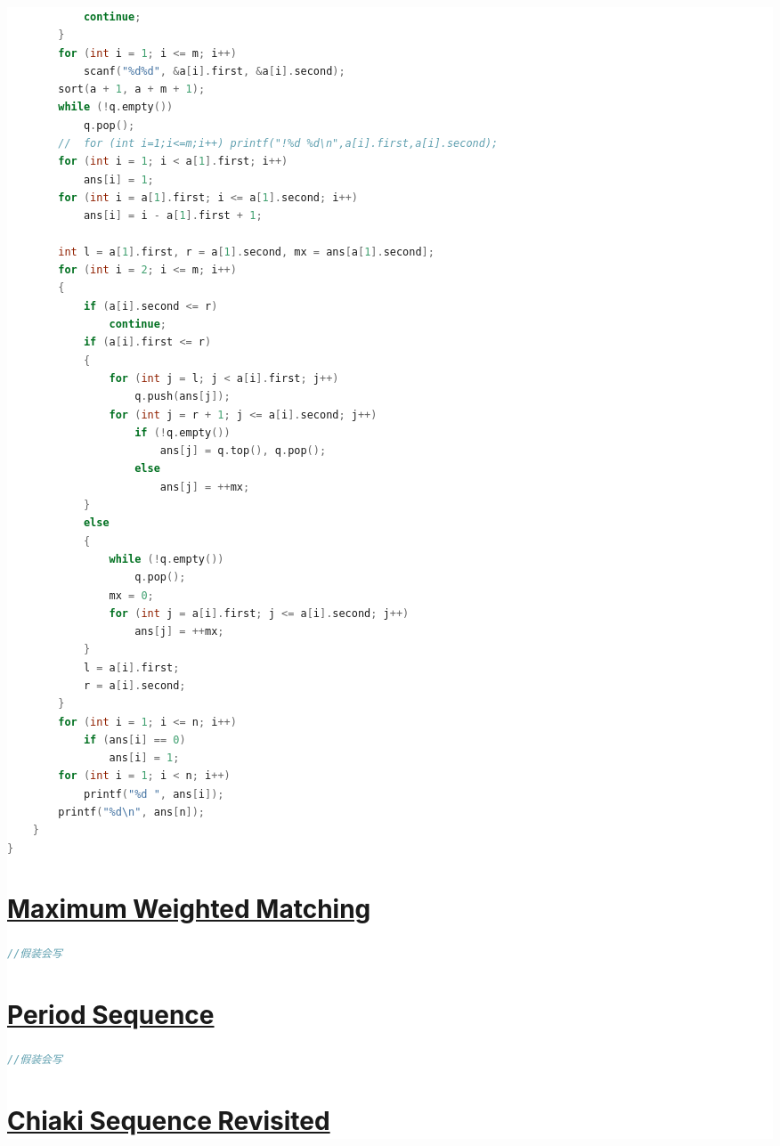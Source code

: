 ```cpp
			continue;
		}
		for (int i = 1; i <= m; i++)
			scanf("%d%d", &a[i].first, &a[i].second);
		sort(a + 1, a + m + 1);
		while (!q.empty())
			q.pop();
		//  for (int i=1;i<=m;i++) printf("!%d %d\n",a[i].first,a[i].second);
		for (int i = 1; i < a[1].first; i++)
			ans[i] = 1;
		for (int i = a[1].first; i <= a[1].second; i++)
			ans[i] = i - a[1].first + 1;

		int l = a[1].first, r = a[1].second, mx = ans[a[1].second];
		for (int i = 2; i <= m; i++)
		{
			if (a[i].second <= r)
				continue;
			if (a[i].first <= r)
			{
				for (int j = l; j < a[i].first; j++)
					q.push(ans[j]);
				for (int j = r + 1; j <= a[i].second; j++)
					if (!q.empty())
						ans[j] = q.top(), q.pop();
					else
						ans[j] = ++mx;
			}
			else
			{
				while (!q.empty())
					q.pop();
				mx = 0;
				for (int j = a[i].first; j <= a[i].second; j++)
					ans[j] = ++mx;
			}
			l = a[i].first;
			r = a[i].second;
		}
		for (int i = 1; i <= n; i++)
			if (ans[i] == 0)
				ans[i] = 1;
		for (int i = 1; i < n; i++)
			printf("%d ", ans[i]);
		printf("%d\n", ans[n]);
	}
}
```
# [Maximum Weighted Matching](https://vjudge.net/problem/HDU-6302)
```cpp
//假装会写
```
# [Period Sequence](https://vjudge.net/problem/HDU-6303)
```cpp
//假装会写
```
# [Chiaki Sequence Revisited](https://vjudge.net/problem/HDU-6304)